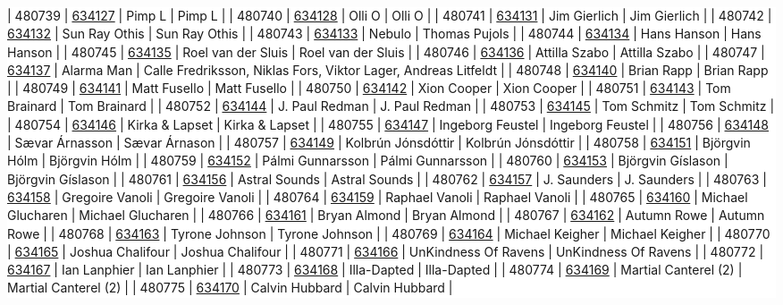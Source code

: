 | 480739 | [634127](https://www.discogs.com/artist/634127) | Pimp L | Pimp L |
| 480740 | [634128](https://www.discogs.com/artist/634128) | Olli O | Olli O |
| 480741 | [634131](https://www.discogs.com/artist/634131) | Jim Gierlich | Jim Gierlich |
| 480742 | [634132](https://www.discogs.com/artist/634132) | Sun Ray Othis | Sun Ray Othis |
| 480743 | [634133](https://www.discogs.com/artist/634133) | Nebulo | Thomas Pujols |
| 480744 | [634134](https://www.discogs.com/artist/634134) | Hans Hanson | Hans Hanson |
| 480745 | [634135](https://www.discogs.com/artist/634135) | Roel van der Sluis | Roel van der Sluis |
| 480746 | [634136](https://www.discogs.com/artist/634136) | Attilla Szabo | Attilla Szabo |
| 480747 | [634137](https://www.discogs.com/artist/634137) | Alarma Man | Calle Fredriksson, Niklas Fors, Viktor Lager, Andreas Litfeldt |
| 480748 | [634140](https://www.discogs.com/artist/634140) | Brian Rapp | Brian Rapp |
| 480749 | [634141](https://www.discogs.com/artist/634141) | Matt Fusello | Matt Fusello |
| 480750 | [634142](https://www.discogs.com/artist/634142) | Xion Cooper | Xion Cooper |
| 480751 | [634143](https://www.discogs.com/artist/634143) | Tom Brainard | Tom Brainard |
| 480752 | [634144](https://www.discogs.com/artist/634144) | J. Paul Redman | J. Paul Redman |
| 480753 | [634145](https://www.discogs.com/artist/634145) | Tom Schmitz | Tom Schmitz |
| 480754 | [634146](https://www.discogs.com/artist/634146) | Kirka & Lapset | Kirka & Lapset |
| 480755 | [634147](https://www.discogs.com/artist/634147) | Ingeborg Feustel | Ingeborg Feustel |
| 480756 | [634148](https://www.discogs.com/artist/634148) | Sævar Árnasson | Sævar Árnason |
| 480757 | [634149](https://www.discogs.com/artist/634149) | Kolbrún Jónsdóttir | Kolbrún Jónsdóttir |
| 480758 | [634151](https://www.discogs.com/artist/634151) | Björgvin Hólm | Björgvin Hólm |
| 480759 | [634152](https://www.discogs.com/artist/634152) | Pálmi Gunnarsson | Pálmi Gunnarsson |
| 480760 | [634153](https://www.discogs.com/artist/634153) | Björgvin Gíslason | Björgvin Gíslason |
| 480761 | [634156](https://www.discogs.com/artist/634156) | Astral Sounds | Astral Sounds |
| 480762 | [634157](https://www.discogs.com/artist/634157) | J. Saunders | J. Saunders |
| 480763 | [634158](https://www.discogs.com/artist/634158) | Gregoire Vanoli | Gregoire Vanoli |
| 480764 | [634159](https://www.discogs.com/artist/634159) | Raphael Vanoli | Raphael Vanoli |
| 480765 | [634160](https://www.discogs.com/artist/634160) | Michael Glucharen | Michael Glucharen |
| 480766 | [634161](https://www.discogs.com/artist/634161) | Bryan Almond | Bryan Almond |
| 480767 | [634162](https://www.discogs.com/artist/634162) | Autumn Rowe | Autumn Rowe |
| 480768 | [634163](https://www.discogs.com/artist/634163) | Tyrone Johnson | Tyrone Johnson |
| 480769 | [634164](https://www.discogs.com/artist/634164) | Michael Keigher | Michael Keigher |
| 480770 | [634165](https://www.discogs.com/artist/634165) | Joshua Chalifour | Joshua Chalifour |
| 480771 | [634166](https://www.discogs.com/artist/634166) | UnKindness Of Ravens | UnKindness Of Ravens |
| 480772 | [634167](https://www.discogs.com/artist/634167) | Ian Lanphier | Ian Lanphier |
| 480773 | [634168](https://www.discogs.com/artist/634168) | Illa-Dapted | Illa-Dapted |
| 480774 | [634169](https://www.discogs.com/artist/634169) | Martial Canterel (2) | Martial Canterel (2) |
| 480775 | [634170](https://www.discogs.com/artist/634170) | Calvin Hubbard | Calvin Hubbard |
